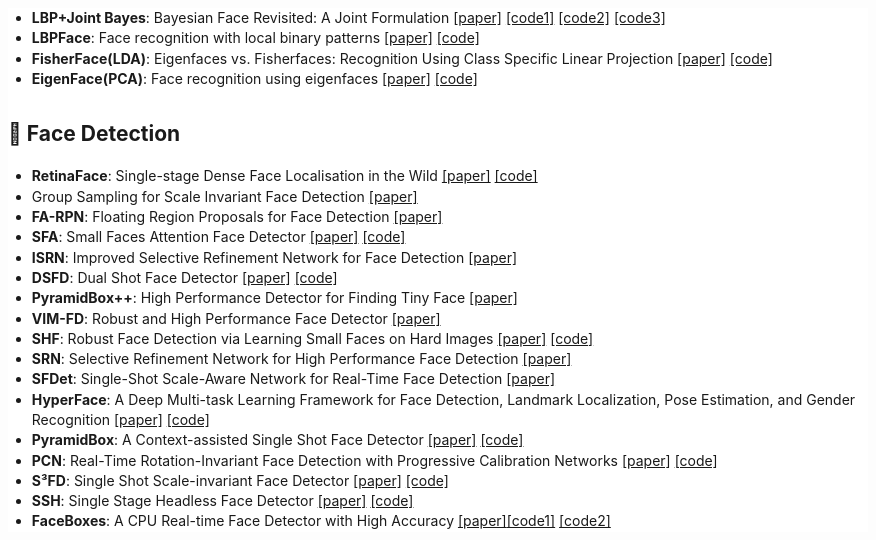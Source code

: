 - **LBP+Joint Bayes**: Bayesian Face Revisited: A Joint Formulation [[paper]](https://s3.amazonaws.com/academia.edu.documents/31414608/JointBayesian.pdf?AWSAccessKeyId=AKIAIWOWYYGZ2Y53UL3A&Expires=1543656042&Signature=k6LefuQnIC2x8gep7yQTxqKgzus%3D&response-content-disposition=inline%3B%20filename%3DBayesian_Face_Revisited_A_Joint_Formulat.pdf "ECCV2012") [[code1]](https://github.com/cyh24/Joint-Bayesian "Python") [[code2]](https://github.com/MaoXu/Joint_Bayesian "Matlab") [[code3]](https://github.com/Glasssix/joint_bayesian "C++/C#")
- **LBPFace**: Face recognition with local binary patterns [[paper]](https://pdfs.semanticscholar.org/3242/0c65f8ef0c5bd83b14c8ae662cbce73e6781.pdf "ECCV2004") [[code]](https://docs.opencv.org/2.4/modules/contrib/doc/facerec/facerec_tutorial.html "OpenCV")
- **FisherFace(LDA)**: Eigenfaces vs. Fisherfaces: Recognition Using Class Specific Linear Projection [[paper]](https://apps.dtic.mil/dtic/tr/fulltext/u2/1015508.pdf "TPAMI1997") [[code]](https://docs.opencv.org/2.4/modules/contrib/doc/facerec/facerec_tutorial.html "OpenCV")
- **EigenFace(PCA)**: Face recognition using eigenfaces [[paper]](http://www.cs.ucsb.edu/~mturk/Papers/mturk-CVPR91.pdf "CVPR1991") [[code]](https://docs.opencv.org/2.4/modules/contrib/doc/facerec/facerec_tutorial.html "OpenCV")

## 🔖 Face Detection
- **RetinaFace**: Single-stage Dense Face Localisation in the Wild [[paper]](https://arxiv.org/abs/1905.00641 "arXiv2019") [[code]](https://github.com/deepinsight/insightface/tree/master/RetinaFace "MXNet")
- Group Sampling for Scale Invariant Face Detection [[paper]](http://openaccess.thecvf.com/content_CVPR_2019/papers/Ming_Group_Sampling_for_Scale_Invariant_Face_Detection_CVPR_2019_paper.pdf "CVPR2019")
- **FA-RPN**: Floating Region Proposals for Face Detection [[paper]](http://openaccess.thecvf.com/content_CVPR_2019/papers/Najibi_FA-RPN_Floating_Region_Proposals_for_Face_Detection_CVPR_2019_paper.pdf "CVPR2019")
- **SFA**: Small Faces Attention Face Detector [[paper]](https://arxiv.org/abs/1812.08402 "SPIC2019") [[code]](https://github.com/shiluo1990/SFA "Caffe")
- **ISRN**: Improved Selective Refinement Network for Face Detection [[paper]](https://arxiv.org/abs/1901.06651 "arXiv2019")
- **DSFD**: Dual Shot Face Detector [[paper]](https://arxiv.org/abs/1810.10220 "CVPR2019") [[code]](https://github.com/TencentYoutuResearch/FaceDetection-DSFD "PyTorch")
- **PyramidBox++**: High Performance Detector for Finding Tiny Face [[paper]](https://arxiv.org/abs/1904.00386 "arXiv2019")
- **VIM-FD**: Robust and High Performance Face Detector [[paper]](https://arxiv.org/abs/1901.02350 "arXiv2019")
- **SHF**: Robust Face Detection via Learning Small Faces on Hard Images [[paper]](https://arxiv.org/abs/1811.11662 "arXiv2018") [[code]](https://github.com/bairdzhang/smallhardface "Caffe")
- **SRN**: Selective Refinement Network for High Performance Face Detection [[paper]](https://arxiv.org/abs/1809.02693 "AAAI2019")
- **SFDet**: Single-Shot Scale-Aware Network for Real-Time Face Detection [[paper]](https://link.springer.com/epdf/10.1007/s11263-019-01159-3?author_access_token=Jjgl-u1CAXPmSKWDljfSBfe4RwlQNchNByi7wbcMAY7Vwo_nrkuFMElF6YSQ0We34tUs42D0dyurcBAD0sJP66n6GBanVgA9qsuvh4Y_Bjf3E_n9_croQ4esS882srfHyUz-L96pU3gu_M30Kk6_XQ%3D%3D "IJCV2019")
- **HyperFace**: A Deep Multi-task Learning Framework for Face Detection, Landmark Localization, Pose Estimation, and Gender Recognition [[paper]](https://arxiv.org/abs/1603.01249 "TPAMI2019") [[code]](https://github.com/maharshi95/HyperFace "TensorFlow")
- **PyramidBox**: A Context-assisted Single Shot Face Detector [[paper]](https://arxiv.org/pdf/1803.07737.pdf "arXiv2018") [[code]](https://github.com/PaddlePaddle/models/tree/2a6b7dc92f04815f0b298e59030cb779dd0e038c/fluid/face_detction "PaddlePaddle")
- **PCN**: Real-Time Rotation-Invariant Face Detection with Progressive Calibration Networks [[paper]](https://arxiv.org/pdf/1804.06039.pdf "CVPR2018") [[code]](https://github.com/Jack-CV/PCN "C++") 
- **S³FD**: Single Shot Scale-invariant Face Detector [[paper]](https://arxiv.org/pdf/1708.05237.pdf "arXiv2017") [[code]](https://github.com/sfzhang15/SFD "Caffe")
- **SSH**: Single Stage Headless Face Detector [[paper]](http://openaccess.thecvf.com/content_ICCV_2017/papers/Najibi_SSH_Single_Stage_ICCV_2017_paper.pdf "ICCV2017") [[code]](https://github.com/mahyarnajibi/SSH "Caffe")
- **FaceBoxes**: A CPU Real-time Face Detector with High Accuracy [[paper]](https://arxiv.org/pdf/1708.05234.pdf "IJCB2017")[[code1]](https://github.com/zeusees/FaceBoxes "Caffe") [[code2]](https://github.com/lxg2015/faceboxes "PyTorch")